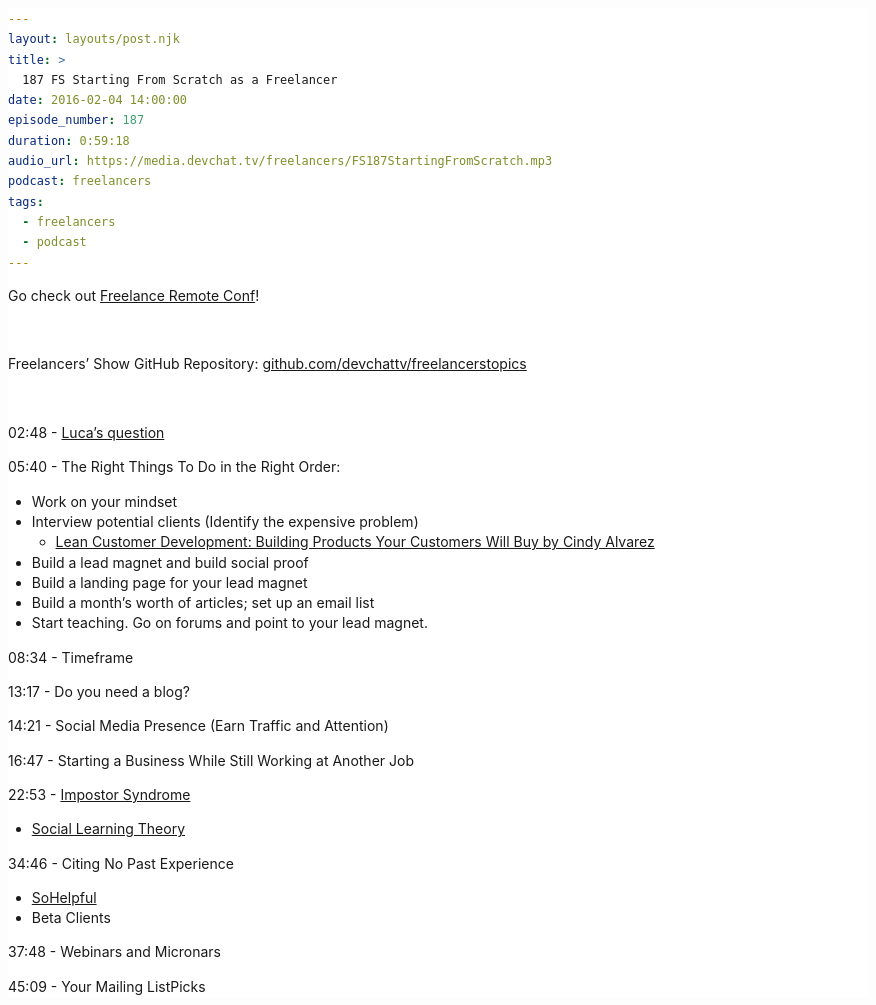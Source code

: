 ```yaml
---
layout: layouts/post.njk
title: >
  187 FS Starting From Scratch as a Freelancer
date: 2016-02-04 14:00:00
episode_number: 187
duration: 0:59:18
audio_url: https://media.devchat.tv/freelancers/FS187StartingFromScratch.mp3
podcast: freelancers
tags:
  - freelancers
  - podcast
---
```


Go check out [Freelance Remote Conf](https://allremoteconfs.com/freelance-2016)!

&nbsp;

Freelancers’ Show GitHub Repository: [github.com/devchattv/freelancerstopics](https://github.com/devchattv/freelancerstopics)

&nbsp;

02:48 - [Luca’s question](https://github.com/devchattv/freelancerstopics/issues/3)

05:40 - The Right Things To Do in the Right Order:

- Work on your mindset
- Interview potential clients (Identify the expensive problem)
  - [Lean Customer Development: Building Products Your Customers Will Buy by Cindy Alvarez](https://www.amazon.com/Lean-Customer-Development-Building-Customers/dp/1449356354)
- Build a lead magnet and build social proof
- Build a landing page for your lead magnet
- Build a month’s worth of articles; set up an email list
- Start teaching. Go on forums and point to your lead magnet.

08:34 - Timeframe

13:17 - Do you need a blog?

14:21 - Social Media Presence (Earn Traffic and Attention)&nbsp;&nbsp; &nbsp;

16:47 - Starting a Business While Still Working at Another Job

22:53 - [Impostor Syndrome](https://en.wikipedia.org/wiki/Impostor_syndrome)

- [Social Learning Theory](https://en.wikipedia.org/wiki/Social_learning_theory)

34:46 - Citing No Past Experience

- [SoHelpful](https://www.sohelpful.me/)
- Beta Clients

37:48 - Webinars and Micronars

45:09 - Your Mailing ListPicks
